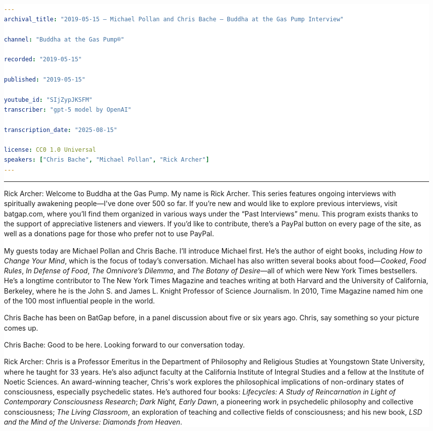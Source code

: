 ```yaml
---
archival_title: "2019-05-15 – Michael Pollan and Chris Bache — Buddha at the Gas Pump Interview"

channel: "Buddha at the Gas Pump®"

recorded: "2019-05-15"

published: "2019-05-15"

youtube_id: "SIjZypJKSFM"
transcriber: "gpt-5 model by OpenAI"

transcription_date: "2025-08-15"

license: CC0 1.0 Universal
speakers: ["Chris Bache", "Michael Pollan", "Rick Archer"]
---
```


---
Rick Archer: 
Welcome to Buddha at the Gas Pump. My name is Rick Archer. This series features ongoing interviews with spiritually awakening people—I've done over 500 so far. If you’re new and would like to explore previous interviews, visit batgap.com, where you’ll find them organized in various ways under the “Past Interviews” menu. This program exists thanks to the support of appreciative listeners and viewers. If you’d like to contribute, there’s a PayPal button on every page of the site, as well as a donations page for those who prefer not to use PayPal.

My guests today are Michael Pollan and Chris Bache. I’ll introduce Michael first. He’s the author of eight books, including *How to Change Your Mind*, which is the focus of today’s conversation. Michael has also written several books about food—*Cooked*, *Food Rules*, *In Defense of Food*, *The Omnivore’s Dilemma*, and *The Botany of Desire*—all of which were New York Times bestsellers. He’s a longtime contributor to The New York Times Magazine and teaches writing at both Harvard and the University of California, Berkeley, where he is the John S. and James L. Knight Professor of Science Journalism. In 2010, Time Magazine named him one of the 100 most influential people in the world.

Chris Bache has been on BatGap before, in a panel discussion about five or six years ago. Chris, say something so your picture comes up.

Chris Bache: 
Good to be here. Looking forward to our conversation today.

Rick Archer: 
Chris is a Professor Emeritus in the Department of Philosophy and Religious Studies at Youngstown State University, where he taught for 33 years. He’s also adjunct faculty at the California Institute of Integral Studies and a fellow at the Institute of Noetic Sciences. An award-winning teacher, Chris's work explores the philosophical implications of non-ordinary states of consciousness, especially psychedelic states. He’s authored four books: *Lifecycles: A Study of Reincarnation in Light of Contemporary Consciousness Research*; *Dark Night, Early Dawn*, a pioneering work in psychedelic philosophy and collective consciousness; *The Living Classroom*, an exploration of teaching and collective fields of consciousness; and his new book, *LSD and the Mind of the Universe: Diamonds from Heaven*.
